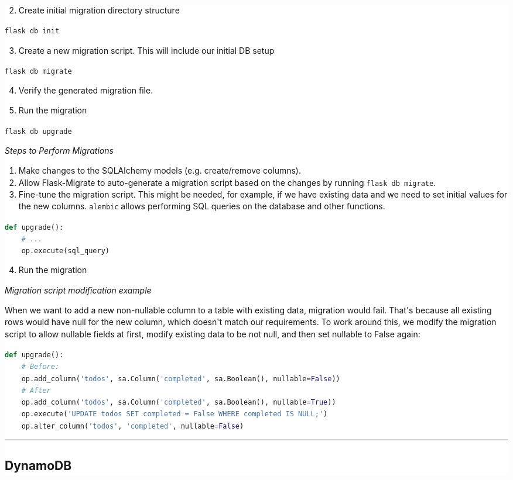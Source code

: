 2. Create initial migration directory structure

```sh
flask db init
```

3. Create a new migration script. This will include our initial DB setup

```sh
flask db migrate
```

4. Verify the generated migration file.

5. Run the migration

```sh
flask db upgrade
```

_Steps to Perform Migrations_

1. Make changes to the SQLAlchemy models (e.g. create/remove columns).
2. Allow Flask-Migrate to auto-generate a migration script based on the changes by running `flask db migrate`.
3. Fine-tune the migration script. This might be needed, for example, if we have existing data and we need to set initial values for the new columns. `alembic` allows performing SQL queries on the database and other functions.

```python
def upgrade():
    # ...
    op.execute(sql_query)
```

4. Run the migration


_Migration script modification example_

When we want to add a new non-nullable column to a table with existing data, migration would fail. That's because all existing rows would have null for the new column, which doesn't match our requirements. To work around this, we modify the migration script to allow nullable fields at first, modify existing data to be not null, and then set nullable to False again:

```python
def upgrade():
    # Before:
    op.add_column('todos', sa.Column('completed', sa.Boolean(), nullable=False))
    # After
    op.add_column('todos', sa.Column('completed', sa.Boolean(), nullable=True))
    op.execute('UPDATE todos SET completed = False WHERE completed IS NULL;')
    op.alter_column('todos', 'completed', nullable=False)
```

---------------------------------------

## DynamoDB
